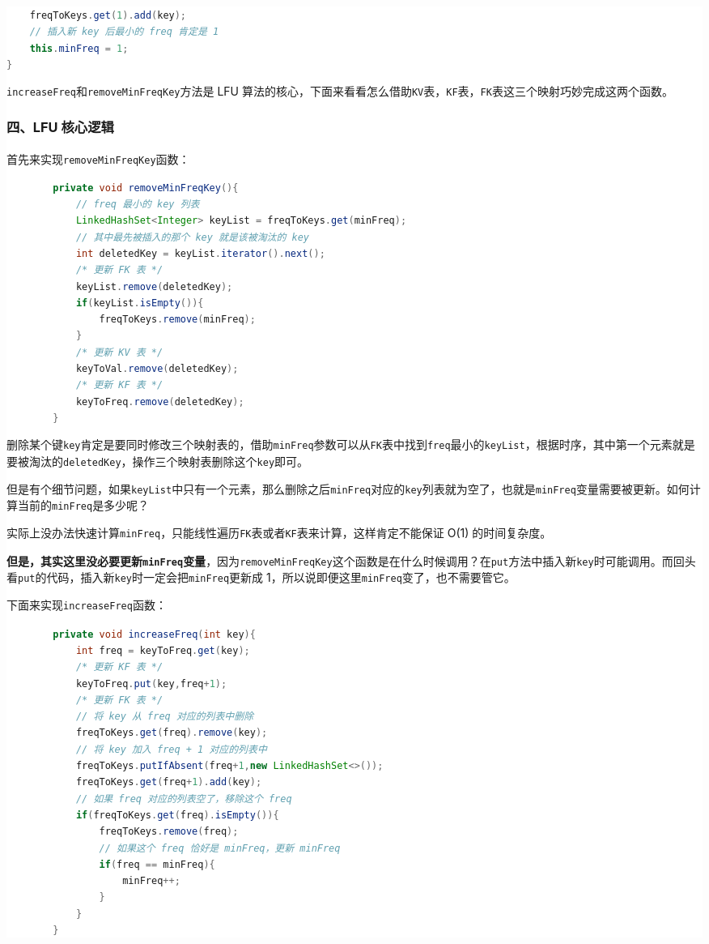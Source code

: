 ```java
    freqToKeys.get(1).add(key);
    // 插入新 key 后最小的 freq 肯定是 1
    this.minFreq = 1;
}
```

`increaseFreq`和`removeMinFreqKey`方法是 LFU 算法的核心，下面来看看怎么借助`KV`表，`KF`表，`FK`表这三个映射巧妙完成这两个函数。

### 四、LFU 核心逻辑

首先来实现`removeMinFreqKey`函数：

```java
        private void removeMinFreqKey(){
            // freq 最小的 key 列表
            LinkedHashSet<Integer> keyList = freqToKeys.get(minFreq);
            // 其中最先被插入的那个 key 就是该被淘汰的 key
            int deletedKey = keyList.iterator().next();
            /* 更新 FK 表 */
            keyList.remove(deletedKey);
            if(keyList.isEmpty()){
                freqToKeys.remove(minFreq);
            }
            /* 更新 KV 表 */
            keyToVal.remove(deletedKey);
            /* 更新 KF 表 */
            keyToFreq.remove(deletedKey);
        }
```

删除某个键`key`肯定是要同时修改三个映射表的，借助`minFreq`参数可以从`FK`表中找到`freq`最小的`keyList`，根据时序，其中第一个元素就是要被淘汰的`deletedKey`，操作三个映射表删除这个`key`即可。

但是有个细节问题，如果`keyList`中只有一个元素，那么删除之后`minFreq`对应的`key`列表就为空了，也就是`minFreq`变量需要被更新。如何计算当前的`minFreq`是多少呢？

实际上没办法快速计算`minFreq`，只能线性遍历`FK`表或者`KF`表来计算，这样肯定不能保证 O(1) 的时间复杂度。

**但是，其实这里没必要更新`minFreq`变量**，因为`removeMinFreqKey`这个函数是在什么时候调用？在`put`方法中插入新`key`时可能调用。而回头看`put`的代码，插入新`key`时一定会把`minFreq`更新成 1，所以说即便这里`minFreq`变了，也不需要管它。

下面来实现`increaseFreq`函数：

```java
        private void increaseFreq(int key){
            int freq = keyToFreq.get(key);
            /* 更新 KF 表 */
            keyToFreq.put(key,freq+1);
            /* 更新 FK 表 */
            // 将 key 从 freq 对应的列表中删除
            freqToKeys.get(freq).remove(key);
            // 将 key 加入 freq + 1 对应的列表中
            freqToKeys.putIfAbsent(freq+1,new LinkedHashSet<>());
            freqToKeys.get(freq+1).add(key);
            // 如果 freq 对应的列表空了，移除这个 freq
            if(freqToKeys.get(freq).isEmpty()){
                freqToKeys.remove(freq);
                // 如果这个 freq 恰好是 minFreq，更新 minFreq
                if(freq == minFreq){
                    minFreq++;
                }
            }
        }
```
